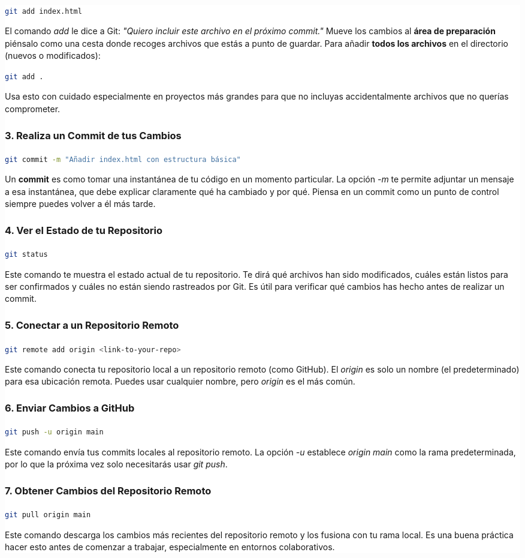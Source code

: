 
```bash
git add index.html
```
El comando *add* le dice a Git: *"Quiero incluir este archivo en el próximo commit."* Mueve los cambios al **área de preparación**  piénsalo como una cesta donde recoges archivos que estás a punto de guardar.
Para añadir **todos los archivos** en el directorio (nuevos o modificados):

```bash
git add .
```
Usa esto con cuidado especialmente en proyectos más grandes para que no incluyas accidentalmente archivos que no querías comprometer.
### 3. Realiza un Commit de tus Cambios

```bash
git commit -m "Añadir index.html con estructura básica"
```
Un **commit** es como tomar una instantánea de tu código en un momento particular. La opción *-m* te permite adjuntar un mensaje a esa instantánea, que debe explicar claramente qué ha cambiado y por qué.
Piensa en un commit como un punto de control siempre puedes volver a él más tarde.    


### 4. Ver el Estado de tu Repositorio

```bash
git status
```
Este comando te muestra el estado actual de tu repositorio. Te dirá qué archivos han sido modificados, cuáles están listos para ser confirmados y cuáles no están siendo rastreados por Git.
Es útil para verificar qué cambios has hecho antes de realizar un commit.

### 5. Conectar a un Repositorio Remoto

```bash
git remote add origin <link-to-your-repo>
```
Este comando conecta tu repositorio local a un repositorio remoto (como GitHub). El *origin* es solo un nombre (el predeterminado) para esa ubicación remota. Puedes usar cualquier nombre, pero *origin* es el más común.
### 6. Enviar Cambios a GitHub

```bash
git push -u origin main
```
Este comando envía tus commits locales al repositorio remoto. La opción *-u* establece *origin main* como la rama predeterminada, por lo que la próxima vez solo necesitarás usar *git push*.

### 7. Obtener Cambios del Repositorio Remoto

```bash
git pull origin main
```
Este comando descarga los cambios más recientes del repositorio remoto y los fusiona con tu rama local. Es una buena práctica hacer esto antes de comenzar a trabajar, especialmente en entornos colaborativos.
